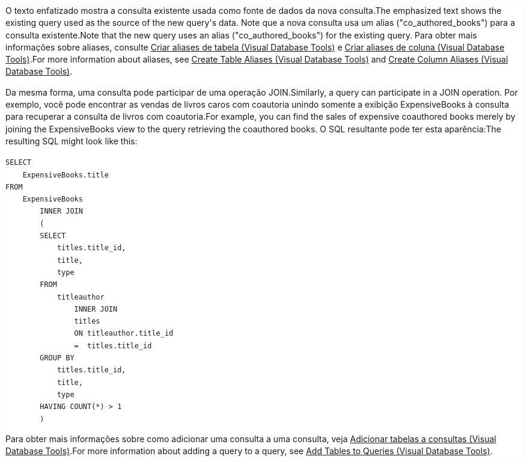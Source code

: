  <span data-ttu-id="5dd82-125">O texto enfatizado mostra a consulta existente usada como fonte de dados da nova consulta.</span><span class="sxs-lookup"><span data-stu-id="5dd82-125">The emphasized text shows the existing query used as the source of the new query's data.</span></span> <span data-ttu-id="5dd82-126">Note que a nova consulta usa um alias ("co_authored_books") para a consulta existente.</span><span class="sxs-lookup"><span data-stu-id="5dd82-126">Note that the new query uses an alias ("co_authored_books") for the existing query.</span></span> <span data-ttu-id="5dd82-127">Para obter mais informações sobre aliases, consulte [Criar aliases de tabela &#40;Visual Database Tools&#41;](create-table-aliases-visual-database-tools.md) e [Criar aliases de coluna &#40;Visual Database Tools&#41;](create-column-aliases-visual-database-tools.md).</span><span class="sxs-lookup"><span data-stu-id="5dd82-127">For more information about aliases, see [Create Table Aliases &#40;Visual Database Tools&#41;](create-table-aliases-visual-database-tools.md) and [Create Column Aliases &#40;Visual Database Tools&#41;](create-column-aliases-visual-database-tools.md).</span></span>  
  
 <span data-ttu-id="5dd82-128">Da mesma forma, uma consulta pode participar de uma operação JOIN.</span><span class="sxs-lookup"><span data-stu-id="5dd82-128">Similarly, a query can participate in a JOIN operation.</span></span> <span data-ttu-id="5dd82-129">Por exemplo, você pode encontrar as vendas de livros caros com coautoria unindo somente a exibição ExpensiveBooks à consulta para recuperar a consulta de livros com coautoria.</span><span class="sxs-lookup"><span data-stu-id="5dd82-129">For example, you can find the sales of expensive coauthored books merely by joining the ExpensiveBooks view to the query retrieving the coauthored books.</span></span> <span data-ttu-id="5dd82-130">O SQL resultante pode ter esta aparência:</span><span class="sxs-lookup"><span data-stu-id="5dd82-130">The resulting SQL might look like this:</span></span>  
  
```  
SELECT   
    ExpensiveBooks.title  
FROM   
    ExpensiveBooks   
        INNER JOIN  
        (  
        SELECT   
            titles.title_id,   
            title,   
            type  
        FROM   
            titleauthor   
                INNER JOIN  
                titles   
                ON titleauthor.title_id   
                =  titles.title_id   
        GROUP BY   
            titles.title_id,   
            title,   
            type  
        HAVING COUNT(*) > 1  
        )  
```  
  
 <span data-ttu-id="5dd82-131">Para obter mais informações sobre como adicionar uma consulta a uma consulta, veja [Adicionar tabelas a consultas &#40;Visual Database Tools&#41;](visual-database-tools.md).</span><span class="sxs-lookup"><span data-stu-id="5dd82-131">For more information about adding a query to a query, see [Add Tables to Queries &#40;Visual Database Tools&#41;](visual-database-tools.md).</span></span>  
  
